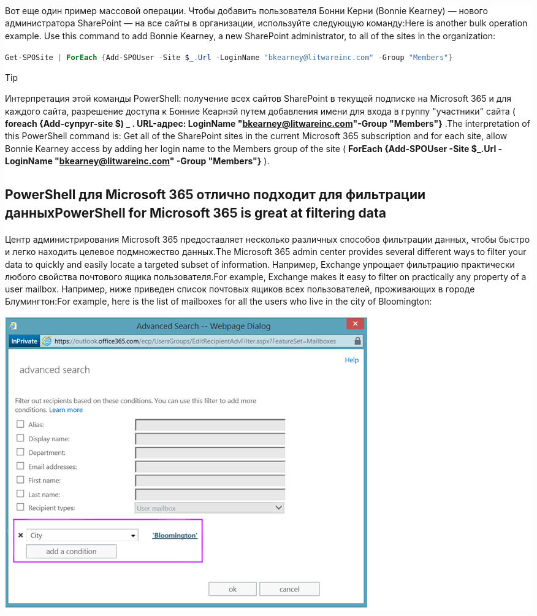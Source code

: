 <span data-ttu-id="932e1-p121">Вот еще один пример массовой операции. Чтобы добавить пользователя Бонни Керни (Bonnie Kearney) — нового администратора SharePoint — на все сайты в организации, используйте следующую команду:</span><span class="sxs-lookup"><span data-stu-id="932e1-p121">Here is another bulk operation example. Use this command to add Bonnie Kearney, a new SharePoint administrator, to all of the sites in the organization:</span></span>
  
```powershell
Get-SPOSite | ForEach {Add-SPOUser -Site $_.Url -LoginName "bkearney@litwareinc.com" -Group "Members"}
```

> [!TIP]
>  <span data-ttu-id="932e1-212">Интерпретация этой команды PowerShell: получение всех сайтов SharePoint в текущей подписке на Microsoft 365 и для каждого сайта, разрешение доступа к Бонние Кеарнэй путем добавления имени для входа в группу "участники" сайта ( **foreach {Add-супруг-site $) \_ . URL-адрес: LoginName "bkearney@litwareinc.com"-Group "Members"}** .</span><span class="sxs-lookup"><span data-stu-id="932e1-212">The interpretation of this PowerShell command is:  Get all of the SharePoint sites in the current Microsoft 365 subscription and for each site, allow Bonnie Kearney access by adding her login name to the Members group of the site ( **ForEach {Add-SPOUser -Site $\_.Url -LoginName "bkearney@litwareinc.com" -Group "Members"}** ).</span></span>
  
## <a name="powershell-for-microsoft-365-is-great-at-filtering-data"></a><span data-ttu-id="932e1-213">PowerShell для Microsoft 365 отлично подходит для фильтрации данных</span><span class="sxs-lookup"><span data-stu-id="932e1-213">PowerShell for Microsoft 365 is great at filtering data</span></span>

<span data-ttu-id="932e1-214">Центр администрирования Microsoft 365 предоставляет несколько различных способов фильтрации данных, чтобы быстро и легко находить целевое подмножество данных.</span><span class="sxs-lookup"><span data-stu-id="932e1-214">The Microsoft 365 admin center provides several different ways to filter your data to quickly and easily locate a targeted subset of information.</span></span> <span data-ttu-id="932e1-215">Например, Exchange упрощает фильтрацию практически любого свойства почтового ящика пользователя.</span><span class="sxs-lookup"><span data-stu-id="932e1-215">For example, Exchange makes it easy to filter on practically any property of a user mailbox.</span></span> <span data-ttu-id="932e1-216">Например, ниже приведен список почтовых ящиков всех пользователей, проживающих в городе Блумингтон:</span><span class="sxs-lookup"><span data-stu-id="932e1-216">For example, here is the list of mailboxes for all the users who live in the city of Bloomington:</span></span>
  
![Пример расширенного поиска в центре администрирования Microsoft 365 для списка почтовых ящиков всех пользователей, проживающих в городе Блумингтон.](../media/o365-powershell-advanced-search.png)